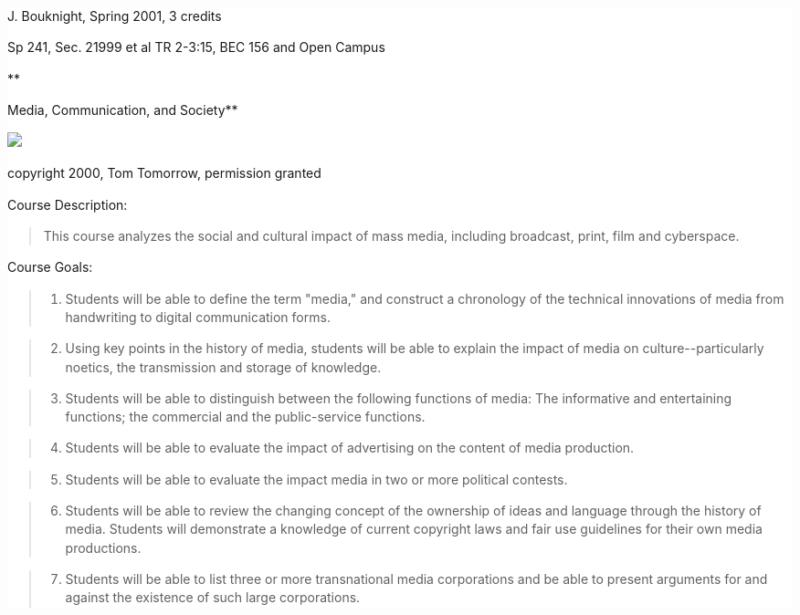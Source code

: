 J. Bouknight, Spring 2001, 3 credits

Sp 241, Sec. 21999 et al TR 2-3:15, BEC 156 and Open Campus

**

Media, Communication, and Society**



[![](../BettyBiff.gif)](sp241info.html)



copyright 2000, Tom Tomorrow, permission granted

Course Description:

> This course analyzes the social and cultural impact of mass media, including
broadcast, print, film and cyberspace.

Course Goals:

> 1) Students will be able to define the term "media," and construct a
chronology of the technical innovations of media from handwriting to digital
communication forms.

>

> 2) Using key points in the history of media, students will be able to
explain the impact of media on culture--particularly noetics, the transmission
and storage of knowledge.

>

> 3) Students will be able to distinguish between the following functions of
media: The informative and entertaining functions; the commercial and the
public-service functions.

>

> 4) Students will be able to evaluate the impact of advertising on the
content of media production.

>

> 5) Students will be able to evaluate the impact media in two or more
political contests.

>

> 6) Students will be able to review the changing concept of the ownership of
ideas and language through the history of media. Students will demonstrate a
knowledge of current copyright laws and fair use guidelines for their own
media productions.

>

> 7) Students will be able to list three or more transnational media
corporations and be able to present arguments for and against the existence of
such large corporations.

>

